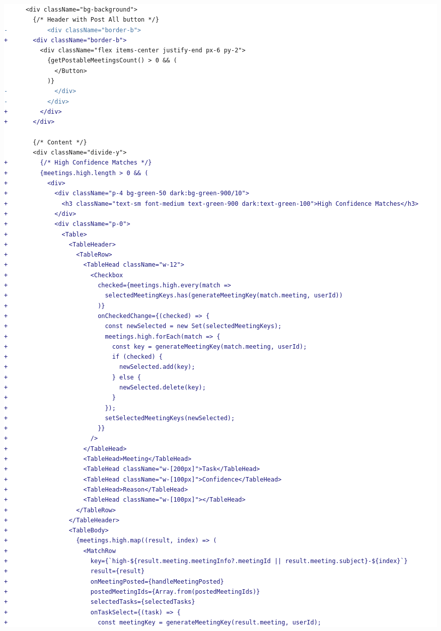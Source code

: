 ```diff
      <div className="bg-background">
        {/* Header with Post All button */}
-           <div className="border-b">
+       <div className="border-b">
          <div className="flex items-center justify-end px-6 py-2">
            {getPostableMeetingsCount() > 0 && (
              </Button>
            )}
-             </div>
-           </div>
+         </div>
+       </div>
  
        {/* Content */}
        <div className="divide-y">
+         {/* High Confidence Matches */}
+         {meetings.high.length > 0 && (
+           <div>
+             <div className="p-4 bg-green-50 dark:bg-green-900/10">
+               <h3 className="text-sm font-medium text-green-900 dark:text-green-100">High Confidence Matches</h3>
+             </div>
+             <div className="p-0">
+               <Table>
+                 <TableHeader>
+                   <TableRow>
+                     <TableHead className="w-12">
+                       <Checkbox
+                         checked={meetings.high.every(match => 
+                           selectedMeetingKeys.has(generateMeetingKey(match.meeting, userId))
+                         )}
+                         onCheckedChange={(checked) => {
+                           const newSelected = new Set(selectedMeetingKeys);
+                           meetings.high.forEach(match => {
+                             const key = generateMeetingKey(match.meeting, userId);
+                             if (checked) {
+                               newSelected.add(key);
+                             } else {
+                               newSelected.delete(key);
+                             }
+                           });
+                           setSelectedMeetingKeys(newSelected);
+                         }}
+                       />
+                     </TableHead>
+                     <TableHead>Meeting</TableHead>
+                     <TableHead className="w-[200px]">Task</TableHead>
+                     <TableHead className="w-[100px]">Confidence</TableHead>
+                     <TableHead>Reason</TableHead>
+                     <TableHead className="w-[100px]"></TableHead>
+                   </TableRow>
+                 </TableHeader>
+                 <TableBody>
+                   {meetings.high.map((result, index) => (
+                     <MatchRow
+                       key={`high-${result.meeting.meetingInfo?.meetingId || result.meeting.subject}-${index}`}
+                       result={result}
+                       onMeetingPosted={handleMeetingPosted}
+                       postedMeetingIds={Array.from(postedMeetingIds)}
+                       selectedTasks={selectedTasks}
+                       onTaskSelect={(task) => {
+                         const meetingKey = generateMeetingKey(result.meeting, userId);
```